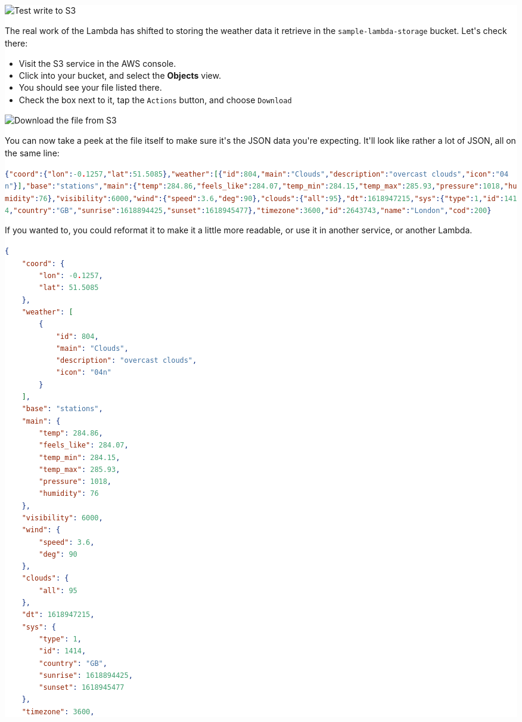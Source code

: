 ![Test write to S3](/csharp-aws-lambda-tutorial/015-test-write-to-s3.png)

The real work of the Lambda has shifted to storing the weather data it retrieve in the `sample-lambda-storage` bucket. Let's check there:

* Visit the S3 service in the AWS console.
* Click into your bucket, and select the **Objects** view.
* You should see your file listed there.
* Check the box next to it, tap the `Actions` button, and choose `Download`

![Download the file from S3](/csharp-aws-lambda-tutorial/016-download-file-from-s3.png)

You can now take a peek at the file itself to make sure it's the JSON data you're expecting. It'll look like rather a lot of JSON, all on the same line:

```json
{"coord":{"lon":-0.1257,"lat":51.5085},"weather":[{"id":804,"main":"Clouds","description":"overcast clouds","icon":"04n"}],"base":"stations","main":{"temp":284.86,"feels_like":284.07,"temp_min":284.15,"temp_max":285.93,"pressure":1018,"humidity":76},"visibility":6000,"wind":{"speed":3.6,"deg":90},"clouds":{"all":95},"dt":1618947215,"sys":{"type":1,"id":1414,"country":"GB","sunrise":1618894425,"sunset":1618945477},"timezone":3600,"id":2643743,"name":"London","cod":200}
```

If you wanted to, you could reformat it to make it a little more readable, or use it in another service, or another Lambda.

```json
{
    "coord": {
        "lon": -0.1257,
        "lat": 51.5085
    },
    "weather": [
        {
            "id": 804,
            "main": "Clouds",
            "description": "overcast clouds",
            "icon": "04n"
        }
    ],
    "base": "stations",
    "main": {
        "temp": 284.86,
        "feels_like": 284.07,
        "temp_min": 284.15,
        "temp_max": 285.93,
        "pressure": 1018,
        "humidity": 76
    },
    "visibility": 6000,
    "wind": {
        "speed": 3.6,
        "deg": 90
    },
    "clouds": {
        "all": 95
    },
    "dt": 1618947215,
    "sys": {
        "type": 1,
        "id": 1414,
        "country": "GB",
        "sunrise": 1618894425,
        "sunset": 1618945477
    },
    "timezone": 3600,
```